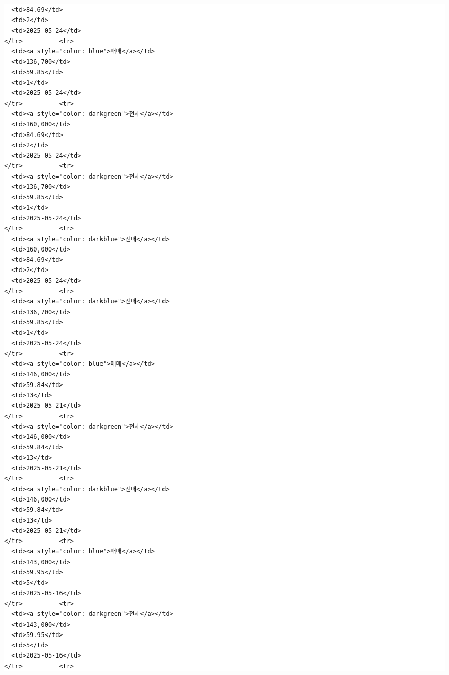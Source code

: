       <td>84.69</td>
      <td>2</td>
      <td>2025-05-24</td>
    </tr>          <tr>
      <td><a style="color: blue">매매</a></td>
      <td>136,700</td>
      <td>59.85</td>
      <td>1</td>
      <td>2025-05-24</td>
    </tr>          <tr>
      <td><a style="color: darkgreen">전세</a></td>
      <td>160,000</td>
      <td>84.69</td>
      <td>2</td>
      <td>2025-05-24</td>
    </tr>          <tr>
      <td><a style="color: darkgreen">전세</a></td>
      <td>136,700</td>
      <td>59.85</td>
      <td>1</td>
      <td>2025-05-24</td>
    </tr>          <tr>
      <td><a style="color: darkblue">전매</a></td>
      <td>160,000</td>
      <td>84.69</td>
      <td>2</td>
      <td>2025-05-24</td>
    </tr>          <tr>
      <td><a style="color: darkblue">전매</a></td>
      <td>136,700</td>
      <td>59.85</td>
      <td>1</td>
      <td>2025-05-24</td>
    </tr>          <tr>
      <td><a style="color: blue">매매</a></td>
      <td>146,000</td>
      <td>59.84</td>
      <td>13</td>
      <td>2025-05-21</td>
    </tr>          <tr>
      <td><a style="color: darkgreen">전세</a></td>
      <td>146,000</td>
      <td>59.84</td>
      <td>13</td>
      <td>2025-05-21</td>
    </tr>          <tr>
      <td><a style="color: darkblue">전매</a></td>
      <td>146,000</td>
      <td>59.84</td>
      <td>13</td>
      <td>2025-05-21</td>
    </tr>          <tr>
      <td><a style="color: blue">매매</a></td>
      <td>143,000</td>
      <td>59.95</td>
      <td>5</td>
      <td>2025-05-16</td>
    </tr>          <tr>
      <td><a style="color: darkgreen">전세</a></td>
      <td>143,000</td>
      <td>59.95</td>
      <td>5</td>
      <td>2025-05-16</td>
    </tr>          <tr>
